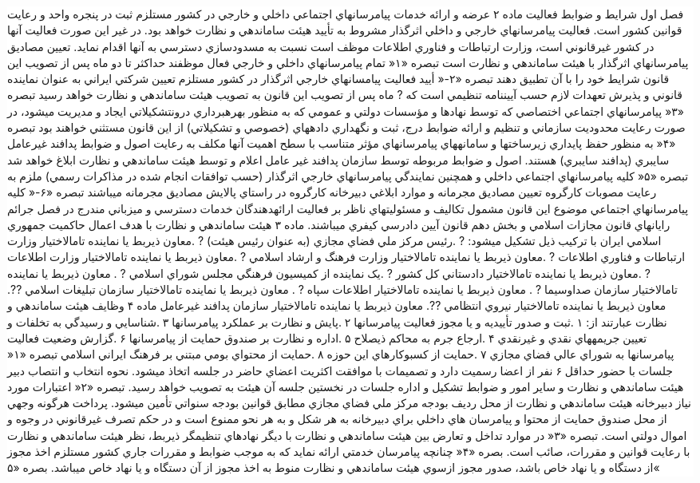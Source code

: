 فصل اول 
شرايط و ضوابط فعاليت 
ماده ۲ 
عرضه و ارائه خدمات پيامرسانهاي اجتماعي داخلي و خارجي در کشور مستلزم ثبت در پنجره واحد و رعايت قوانين کشور است. فعاليت پيامرسانهاي خارجي و داخلي اثرگذار مشروط به تأييد هيئت ساماندهي و نظارت خواهد بود. در غير اين صورت فعاليت آنها در کشور غيرقانوني است، وزارت ارتباطات و فناوري اطلاعات موظف است نسبت به مسدودسازي دسترسي به آنها اقدام نمايد. تعيين مصاديق پيامرسانهاي اثرگذار با هيئت ساماندهي و نظارت است 
تبصره «۱« 
تمام پيامرسانهاي داخلي و خارجي فعال موظفند حداکثر تا دو ماه پس از تصويب اين قانون شرايط خود را با آن تطبيق دهند 
تبصره «۲-«
أييد فعاليت پيامسانهاي خارجي اثرگذار در کشور مستلزم تعيين شرکتي ايراني به عنوان نماينده قانوني و پذيرش تعهدات لازم حسب آييننامه تنظيمي است که ? ماه پس از تصويب اين قانون به تصويب هيئت ساماندهي و نظارت خواهد رسيد 
تبصره «۳« 
پيامرسانهاي اجتماعي اختصاصي که توسط نهادها و مؤسسات دولتي و عمومي که به منظور بهرهبرداري درونتشکيلاتي ايجاد و مديريت ميشود، در صورت رعايت محدوديت سازماني و تنظيم و ارائه ضوابط درج، ثبت و نگهداري دادههاي (خصوصي و تشکيلاتي) از اين قانون مستثني خواهند بود 
تبصره «۴« 
به منظور حفظ پايداري زيرساختها و سامانههاي پيامرسانهاي مؤثر متناسب با سطح اهميت آنها مکلف به رعايت اصول و ضوابط پدافند غيرعامل سايبري (پدافند سايبري) هستند. اصول و ضوابط مربوطه توسط سازمان پدافند غير عامل اعلام و توسط هيئت ساماندهي و نظارت ابلاغ خواهد شد 
تبصره «۵« 
کليه پيامرسانهاي اجتماعي داخلي و همچنين نمايندگي پيامرسانهاي خارجي اثرگذار (حسب توافقات انجام شده در مذاکرات رسمي) ملزم به رعايت مصوبات کارگروه تعيين مصاديق مجرمانه و موارد ابلاغي دبيرخانه کارگروه در راستاي پالايش مصاديق مجرمانه ميباشند 
تبصره «۶-« 
کليه پيامرسانهاي اجتماعي موضوع اين قانون مشمول تکاليف و مسئوليتهاي ناظر بر فعاليت ارائهدهندگان خدمات دسترسي و ميزباني مندرج در فصل جرائم رايانهاي قانون مجازات اسلامي و بخش دهم قانون آيين دادرسي کيفري ميباشند. 
ماده ۳ 
هيئت ساماندهي و نظارت با هدف اعمال حاکميت جمهوري اسلامي ايران با ترکيب ذيل تشکيل ميشود: 
? .رئيس مرکز ملي فضاي مجازي (به عنوان رئيس هيئت)
? .معاون ذيربط يا نماينده تامالاختيار وزارت ارتباطات و فناوري اطلاعات ? .معاون ذيربط يا نماينده تامالاختيار وزارت فرهنگ و ارشاد اسلامي ? .معاون ذيربط يا نماينده تامالاختيار وزارت اطلاعات 
? .معاون ذيربط يا نماينده تامالاختيار دادستاني کل کشور ? .يک نماينده از کميسيون فرهنگي مجلس شوراي اسلامي ? . معاون ذيربط يا نماينده تامالاختيار سازمان صداوسيما ? . معاون ذيربط يا نماينده تامالاختيار اطلاعات سپاه 
? . معاون ذيربط يا نماينده تامالاختيار سازمان تبليغات اسلامي ??. معاون ذيربط يا نماينده تامالاختيار نيروي انتظامي ??. معاون ذيربط يا نماينده تامالاختيار سازمان پدافند غيرعامل 
ماده ۴ 
وظايف هيئت ساماندهي و نظارت عبارتند از: 
۱ .ثبت و صدور تأييديه و يا مجوز فعاليت پيامرسانها ۲ .پايش و نظارت بر عملکرد پيامرسانها 
۳ .شناسايي و رسيدگي به تخلفات و تعيين جريمههاي نقدي و غيرنقدي ۴ .ارجاع جرم به محاکم ذيصلاح 
۵ .اداره و نظارت بر صندوق حمايت از پيامرسانها 
۶ .گزارش وضعيت فعاليت پيامرسانها به شوراي عالي فضاي مجازي ۷ .حمايت از کسبوکارهاي اين حوزه 
۸ .حمايت از محتواي بومي مبتني بر فرهنگ ايراني اسلامي تبصره «۱«
جلسات با حضور حداقل ۶ نفر از اعضا رسميت دارد و تصميمات با موافقت اکثريت اعضاي حاضر در جلسه اتخاذ ميشود. نحوه انتخاب و انتصاب دبير هيئت ساماندهي و نظارت و ساير امور و ضوابط تشکيل و اداره جلسات در نخستين جلسه آن هيئت به تصويب خواهد رسيد. 
تبصره «۲« 
اعتبارات مورد نياز دبيرخانه هيئت ساماندهي و نظارت از محل رديف بودجه مرکز ملي فضاي مجازي مطابق قوانين بودجه سنواتي تأمين ميشود. پرداخت هرگونه وجهي از محل صندوق حمايت از محتوا و پيامرسان هاي داخلي براي دبيرخانه به هر شکل و به هر نحو ممنوع است و در حکم تصرف غيرقانوني در وجوه و اموال دولتي است. 
تبصره «۳« 
در موارد تداخل و تعارض بين هيئت ساماندهي و نظارت با ديگر نهادهاي تنظيمگر ذيربط، نظر هيئت ساماندهي و نظارت با رعايت قوانين و مقررات، صائب است. 
بصره «۴« 
چنانچه پيامرسان خدمتي ارائه نمايد که به موجب ضوابط و مقررات جاري کشور مستلزم اخذ مجوز از دستگاه و يا نهاد خاص باشد، صدور مجوز ازسوي هيئت ساماندهي و نظارت منوط به اخذ مجوز از آن دستگاه و يا نهاد خاص ميباشد. 
بصره «۵« 
